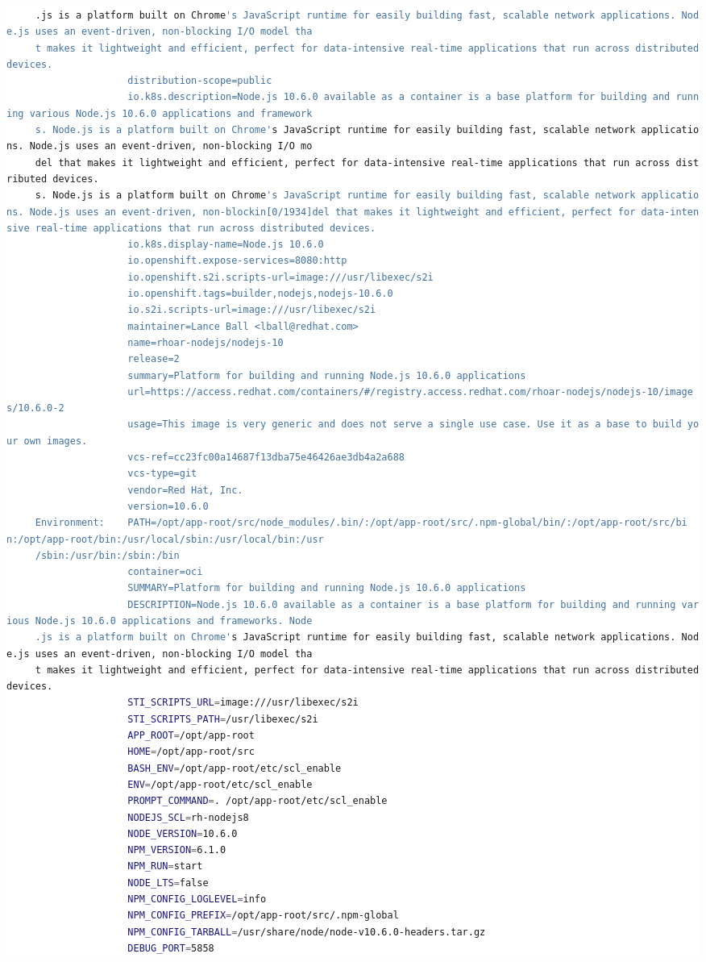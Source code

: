 ```bash
     .js is a platform built on Chrome's JavaScript runtime for easily building fast, scalable network applications. Node.js uses an event-driven, non-blocking I/O model tha
     t makes it lightweight and efficient, perfect for data-intensive real-time applications that run across distributed devices.
                     distribution-scope=public
                     io.k8s.description=Node.js 10.6.0 available as a container is a base platform for building and running various Node.js 10.6.0 applications and framework
     s. Node.js is a platform built on Chrome's JavaScript runtime for easily building fast, scalable network applications. Node.js uses an event-driven, non-blocking I/O mo
     del that makes it lightweight and efficient, perfect for data-intensive real-time applications that run across distributed devices.
     s. Node.js is a platform built on Chrome's JavaScript runtime for easily building fast, scalable network applications. Node.js uses an event-driven, non-blockin[0/1934]del that makes it lightweight and efficient, perfect for data-intensive real-time applications that run across distributed devices.
                     io.k8s.display-name=Node.js 10.6.0
                     io.openshift.expose-services=8080:http
                     io.openshift.s2i.scripts-url=image:///usr/libexec/s2i
                     io.openshift.tags=builder,nodejs,nodejs-10.6.0
                     io.s2i.scripts-url=image:///usr/libexec/s2i
                     maintainer=Lance Ball <lball@redhat.com>
                     name=rhoar-nodejs/nodejs-10
                     release=2
                     summary=Platform for building and running Node.js 10.6.0 applications
                     url=https://access.redhat.com/containers/#/registry.access.redhat.com/rhoar-nodejs/nodejs-10/images/10.6.0-2
                     usage=This image is very generic and does not serve a single use case. Use it as a base to build your own images.
                     vcs-ref=cc23fc00a14687f13dba75e46426ae3db4a2a688
                     vcs-type=git
                     vendor=Red Hat, Inc.
                     version=10.6.0
     Environment:    PATH=/opt/app-root/src/node_modules/.bin/:/opt/app-root/src/.npm-global/bin/:/opt/app-root/src/bin:/opt/app-root/bin:/usr/local/sbin:/usr/local/bin:/usr
     /sbin:/usr/bin:/sbin:/bin
                     container=oci
                     SUMMARY=Platform for building and running Node.js 10.6.0 applications
                     DESCRIPTION=Node.js 10.6.0 available as a container is a base platform for building and running various Node.js 10.6.0 applications and frameworks. Node
     .js is a platform built on Chrome's JavaScript runtime for easily building fast, scalable network applications. Node.js uses an event-driven, non-blocking I/O model tha
     t makes it lightweight and efficient, perfect for data-intensive real-time applications that run across distributed devices.
                     STI_SCRIPTS_URL=image:///usr/libexec/s2i
                     STI_SCRIPTS_PATH=/usr/libexec/s2i
                     APP_ROOT=/opt/app-root
                     HOME=/opt/app-root/src
                     BASH_ENV=/opt/app-root/etc/scl_enable
                     ENV=/opt/app-root/etc/scl_enable
                     PROMPT_COMMAND=. /opt/app-root/etc/scl_enable
                     NODEJS_SCL=rh-nodejs8
                     NODE_VERSION=10.6.0
                     NPM_VERSION=6.1.0
                     NPM_RUN=start
                     NODE_LTS=false
                     NPM_CONFIG_LOGLEVEL=info
                     NPM_CONFIG_PREFIX=/opt/app-root/src/.npm-global
                     NPM_CONFIG_TARBALL=/usr/share/node/node-v10.6.0-headers.tar.gz
                     DEBUG_PORT=5858

```
